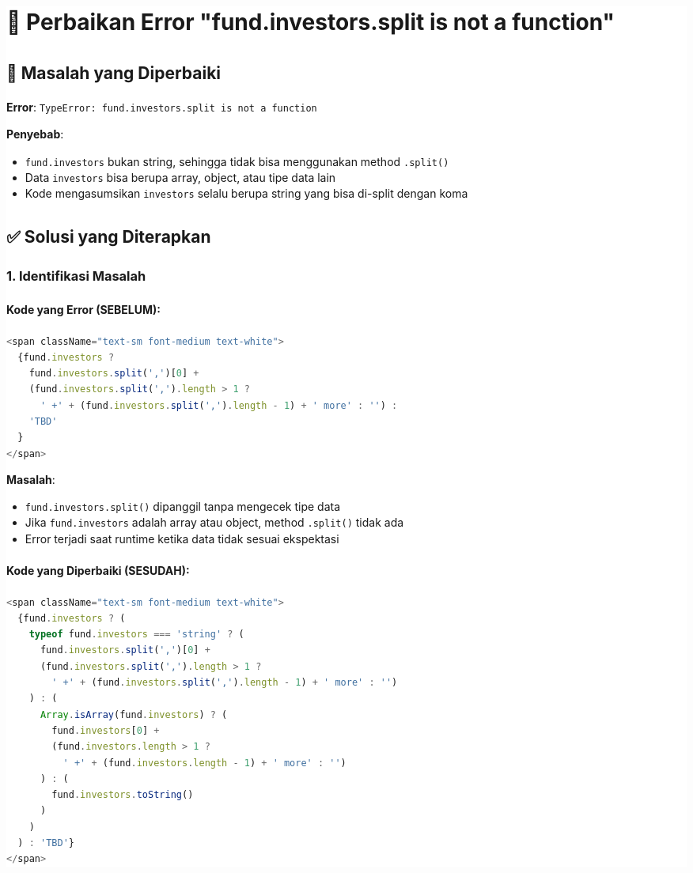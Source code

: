# 🔧 Perbaikan Error "fund.investors.split is not a function"

## 🎯 **Masalah yang Diperbaiki**

**Error**: `TypeError: fund.investors.split is not a function`

**Penyebab**: 
- `fund.investors` bukan string, sehingga tidak bisa menggunakan method `.split()`
- Data `investors` bisa berupa array, object, atau tipe data lain
- Kode mengasumsikan `investors` selalu berupa string yang bisa di-split dengan koma

## ✅ **Solusi yang Diterapkan**

### **1. Identifikasi Masalah**

#### **Kode yang Error (SEBELUM):**
```javascript
<span className="text-sm font-medium text-white">
  {fund.investors ? 
    fund.investors.split(',')[0] + 
    (fund.investors.split(',').length > 1 ? 
      ' +' + (fund.investors.split(',').length - 1) + ' more' : '') : 
    'TBD'
  }
</span>
```

**Masalah**: 
- `fund.investors.split()` dipanggil tanpa mengecek tipe data
- Jika `fund.investors` adalah array atau object, method `.split()` tidak ada
- Error terjadi saat runtime ketika data tidak sesuai ekspektasi

#### **Kode yang Diperbaiki (SESUDAH):**
```javascript
<span className="text-sm font-medium text-white">
  {fund.investors ? (
    typeof fund.investors === 'string' ? (
      fund.investors.split(',')[0] + 
      (fund.investors.split(',').length > 1 ? 
        ' +' + (fund.investors.split(',').length - 1) + ' more' : '')
    ) : (
      Array.isArray(fund.investors) ? (
        fund.investors[0] + 
        (fund.investors.length > 1 ? 
          ' +' + (fund.investors.length - 1) + ' more' : '')
      ) : (
        fund.investors.toString()
      )
    )
  ) : 'TBD'}
</span>
```
